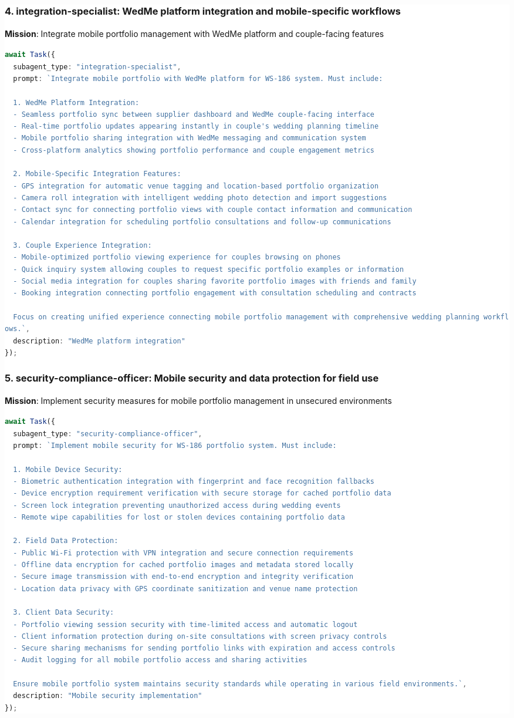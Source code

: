 
### 4. **integration-specialist**: WedMe platform integration and mobile-specific workflows
**Mission**: Integrate mobile portfolio management with WedMe platform and couple-facing features
```typescript
await Task({
  subagent_type: "integration-specialist",
  prompt: `Integrate mobile portfolio with WedMe platform for WS-186 system. Must include:
  
  1. WedMe Platform Integration:
  - Seamless portfolio sync between supplier dashboard and WedMe couple-facing interface
  - Real-time portfolio updates appearing instantly in couple's wedding planning timeline
  - Mobile portfolio sharing integration with WedMe messaging and communication system
  - Cross-platform analytics showing portfolio performance and couple engagement metrics
  
  2. Mobile-Specific Integration Features:
  - GPS integration for automatic venue tagging and location-based portfolio organization
  - Camera roll integration with intelligent wedding photo detection and import suggestions
  - Contact sync for connecting portfolio views with couple contact information and communication
  - Calendar integration for scheduling portfolio consultations and follow-up communications
  
  3. Couple Experience Integration:
  - Mobile-optimized portfolio viewing experience for couples browsing on phones
  - Quick inquiry system allowing couples to request specific portfolio examples or information
  - Social media integration for couples sharing favorite portfolio images with friends and family
  - Booking integration connecting portfolio engagement with consultation scheduling and contracts
  
  Focus on creating unified experience connecting mobile portfolio management with comprehensive wedding planning workflows.`,
  description: "WedMe platform integration"
});
```

### 5. **security-compliance-officer**: Mobile security and data protection for field use
**Mission**: Implement security measures for mobile portfolio management in unsecured environments
```typescript
await Task({
  subagent_type: "security-compliance-officer",
  prompt: `Implement mobile security for WS-186 portfolio system. Must include:
  
  1. Mobile Device Security:
  - Biometric authentication integration with fingerprint and face recognition fallbacks
  - Device encryption requirement verification with secure storage for cached portfolio data
  - Screen lock integration preventing unauthorized access during wedding events
  - Remote wipe capabilities for lost or stolen devices containing portfolio data
  
  2. Field Data Protection:
  - Public Wi-Fi protection with VPN integration and secure connection requirements
  - Offline data encryption for cached portfolio images and metadata stored locally
  - Secure image transmission with end-to-end encryption and integrity verification
  - Location data privacy with GPS coordinate sanitization and venue name protection
  
  3. Client Data Security:
  - Portfolio viewing session security with time-limited access and automatic logout
  - Client information protection during on-site consultations with screen privacy controls
  - Secure sharing mechanisms for sending portfolio links with expiration and access controls
  - Audit logging for all mobile portfolio access and sharing activities
  
  Ensure mobile portfolio system maintains security standards while operating in various field environments.`,
  description: "Mobile security implementation"
});
```